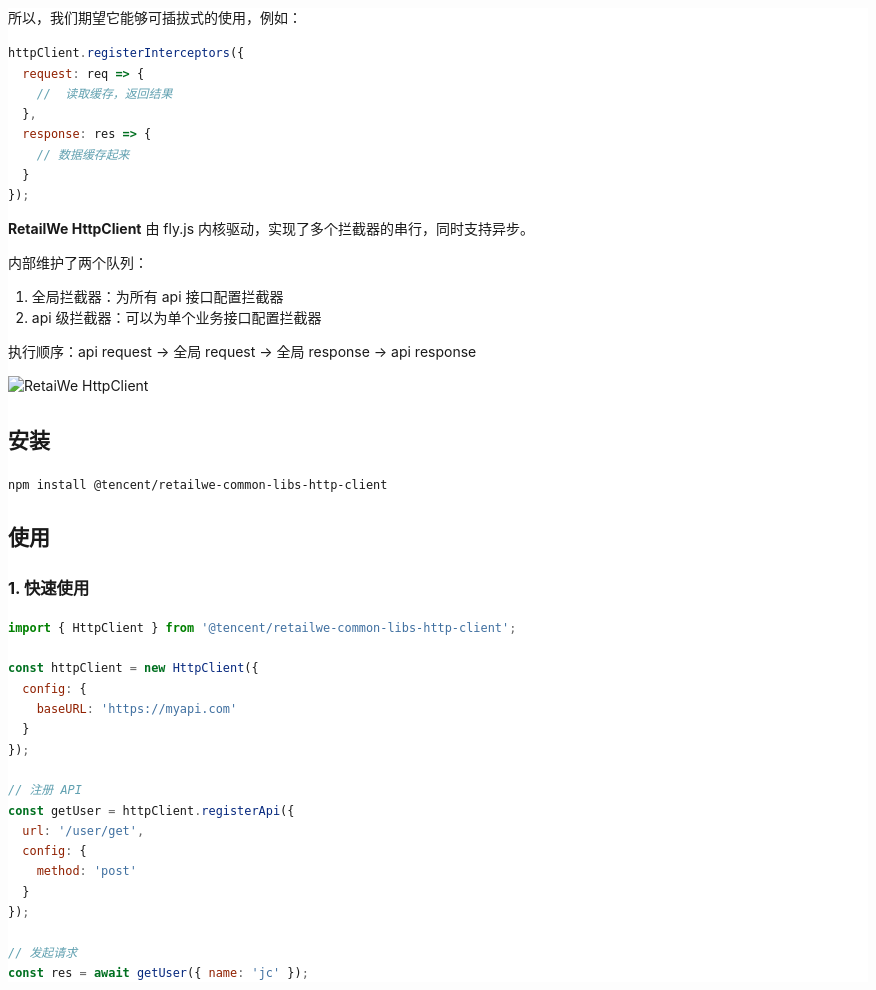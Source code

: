 所以，我们期望它能够可插拔式的使用，例如：

```javascript
httpClient.registerInterceptors({
  request: req => {
    //  读取缓存，返回结果
  },
  response: res => {
    // 数据缓存起来
  }
});
```

**RetailWe HttpClient** 由 fly.js 内核驱动，实现了多个拦截器的串行，同时支持异步。

内部维护了两个队列：

1. 全局拦截器：为所有 api 接口配置拦截器
2. api 级拦截器：可以为单个业务接口配置拦截器

执行顺序：api request → 全局 request → 全局 response → api response

![RetaiWe HttpClient](https://bluesun-1252625244.cos.ap-guangzhou.myqcloud.com/img/20200826210117.png)

## 安装

```shell
npm install @tencent/retailwe-common-libs-http-client
```

## 使用

### 1. 快速使用

```javascript
import { HttpClient } from '@tencent/retailwe-common-libs-http-client';

const httpClient = new HttpClient({
  config: {
    baseURL: 'https://myapi.com'
  }
});

// 注册 API
const getUser = httpClient.registerApi({
  url: '/user/get',
  config: {
    method: 'post'
  }
});

// 发起请求
const res = await getUser({ name: 'jc' });
```
